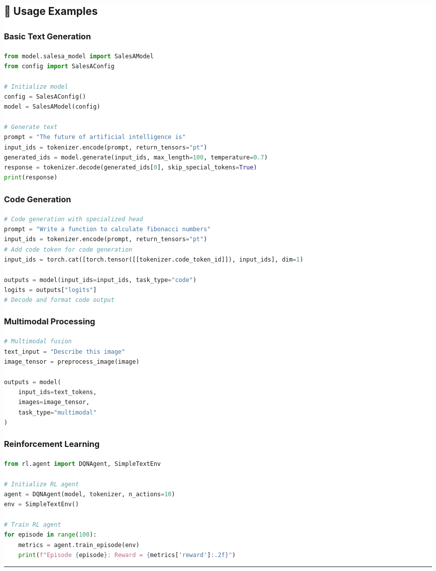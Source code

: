 
## 🚀 Usage Examples

### Basic Text Generation

```python
from model.salesa_model import SalesAModel
from config import SalesAConfig

# Initialize model
config = SalesAConfig()
model = SalesAModel(config)

# Generate text
prompt = "The future of artificial intelligence is"
input_ids = tokenizer.encode(prompt, return_tensors="pt")
generated_ids = model.generate(input_ids, max_length=100, temperature=0.7)
response = tokenizer.decode(generated_ids[0], skip_special_tokens=True)
print(response)
```

### Code Generation

```python
# Code generation with specialized head
prompt = "Write a function to calculate fibonacci numbers"
input_ids = tokenizer.encode(prompt, return_tensors="pt")
# Add code token for code generation
input_ids = torch.cat([torch.tensor([[tokenizer.code_token_id]]), input_ids], dim=1)

outputs = model(input_ids=input_ids, task_type="code")
logits = outputs["logits"]
# Decode and format code output
```

### Multimodal Processing

```python
# Multimodal fusion
text_input = "Describe this image"
image_tensor = preprocess_image(image)

outputs = model(
    input_ids=text_tokens,
    images=image_tensor,
    task_type="multimodal"
)
```

### Reinforcement Learning

```python
from rl.agent import DQNAgent, SimpleTextEnv

# Initialize RL agent
agent = DQNAgent(model, tokenizer, n_actions=10)
env = SimpleTextEnv()

# Train RL agent
for episode in range(100):
    metrics = agent.train_episode(env)
    print(f"Episode {episode}: Reward = {metrics['reward']:.2f}")
```

---